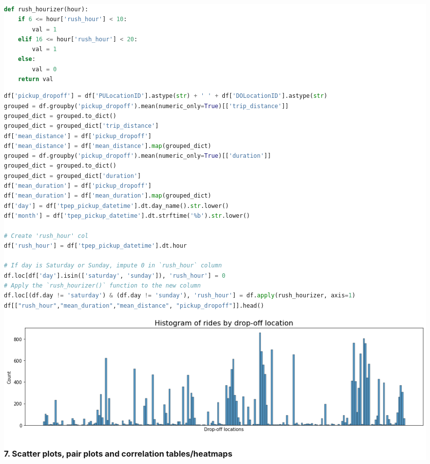 ```python
def rush_hourizer(hour):
    if 6 <= hour['rush_hour'] < 10:
        val = 1
    elif 16 <= hour['rush_hour'] < 20:
        val = 1
    else:
        val = 0
    return val
```

```python
df['pickup_dropoff'] = df['PULocationID'].astype(str) + ' ' + df['DOLocationID'].astype(str)
grouped = df.groupby('pickup_dropoff').mean(numeric_only=True)[['trip_distance']]
grouped_dict = grouped.to_dict()
grouped_dict = grouped_dict['trip_distance']
df['mean_distance'] = df['pickup_dropoff']
df['mean_distance'] = df['mean_distance'].map(grouped_dict)
grouped = df.groupby('pickup_dropoff').mean(numeric_only=True)[['duration']]
grouped_dict = grouped.to_dict()
grouped_dict = grouped_dict['duration']
df['mean_duration'] = df['pickup_dropoff']
df['mean_duration'] = df['mean_duration'].map(grouped_dict)
df['day'] = df['tpep_pickup_datetime'].dt.day_name().str.lower()
df['month'] = df['tpep_pickup_datetime'].dt.strftime('%b').str.lower()

# Create 'rush_hour' col
df['rush_hour'] = df['tpep_pickup_datetime'].dt.hour

# If day is Saturday or Sunday, impute 0 in `rush_hour` column
df.loc[df['day'].isin(['saturday', 'sunday']), 'rush_hour'] = 0
# Apply the `rush_hourizer()` function to the new column
df.loc[(df.day != 'saturday') & (df.day != 'sunday'), 'rush_hour'] = df.apply(rush_hourizer, axis=1)
df[["rush_hour","mean_duration","mean_distance", "pickup_dropoff"]].head()
```

<img src="images/project1/output3.png?raw=true"/>

### 7. Scatter plots, pair plots and correlation tables/heatmaps
